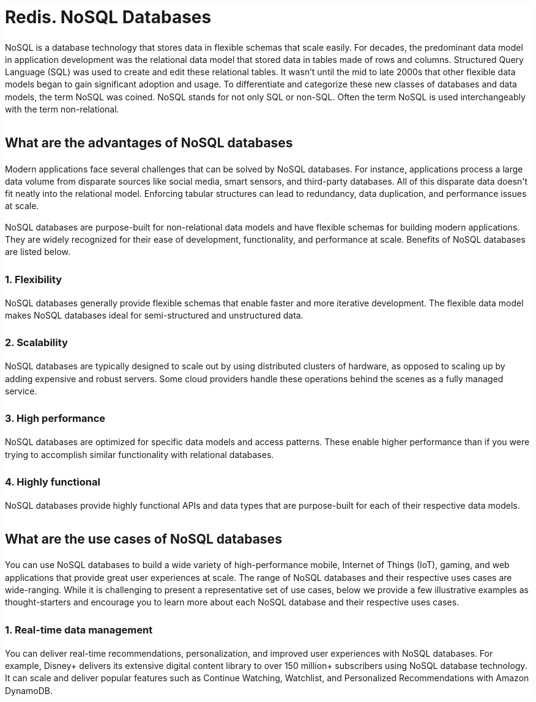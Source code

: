 # Redis. NoSQL Databases
NoSQL is a database technology that stores data in flexible schemas that scale easily. For decades, the predominant data model in application development was the relational data model that stored data in tables made of rows and columns. Structured Query Language (SQL) was used to create and edit these relational tables. It wasn’t until the mid to late 2000s that other flexible data models began to gain significant adoption and usage. To differentiate and categorize these new classes of databases and data models, the term NoSQL was coined. NoSQL stands for not only SQL or non-SQL. Often the term NoSQL is used interchangeably with the term non-relational.

## What are the advantages of NoSQL databases
Modern applications face several challenges that can be solved by NoSQL databases. For instance, applications process a large data volume from disparate sources like social media, smart sensors, and third-party databases. All of this disparate data doesn't fit neatly into the relational model. Enforcing tabular structures can lead to redundancy, data duplication, and performance issues at scale.

NoSQL databases are purpose-built for non-relational data models and have flexible schemas for building modern applications. They are widely recognized for their ease of development, functionality, and performance at scale. Benefits of NoSQL databases are listed below.

### 1. Flexibility
NoSQL databases generally provide flexible schemas that enable faster and more iterative development. The flexible data model makes NoSQL databases ideal for semi-structured and unstructured data.

### 2. Scalability
NoSQL databases are typically designed to scale out by using distributed clusters of hardware, as opposed to scaling up by adding expensive and robust servers. Some cloud providers handle these operations behind the scenes as a fully managed service.

### 3. High performance
NoSQL databases are optimized for specific data models and access patterns. These enable higher performance than if you were trying to accomplish similar functionality with relational databases.

### 4. Highly functional
NoSQL databases provide highly functional APIs and data types that are purpose-built for each of their respective data models.

## What are the use cases of NoSQL databases
You can use NoSQL databases to build a wide variety of high-performance mobile, Internet of Things (IoT), gaming, and web applications that provide great user experiences at scale. The range of NoSQL databases and their respective uses cases are wide-ranging. While it is challenging to present a representative set of use cases, below we provide a few illustrative examples as thought-starters and encourage you to learn more about each NoSQL database and their respective uses cases.

### 1. Real-time data management
You can deliver real-time recommendations, personalization, and improved user experiences with NoSQL databases. For example, Disney+ delivers its extensive digital content library to over 150 million+ subscribers using NoSQL database technology. It can scale and deliver popular features such as Continue Watching, Watchlist, and Personalized Recommendations with Amazon DynamoDB.
